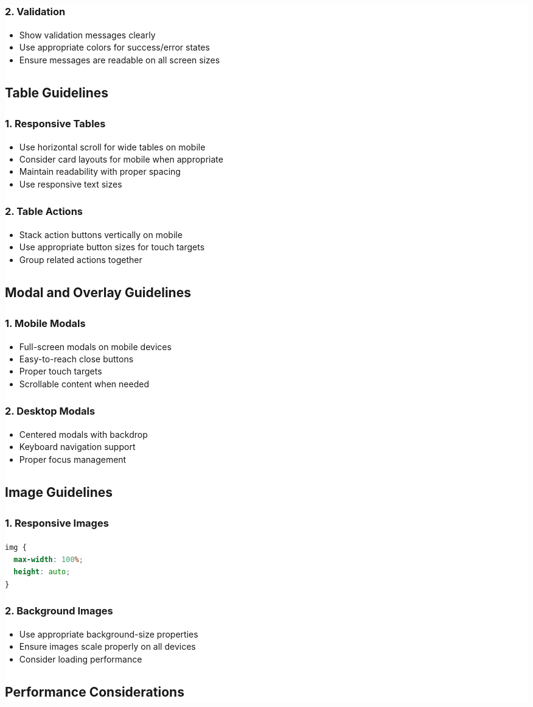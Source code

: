### 2. Validation
- Show validation messages clearly
- Use appropriate colors for success/error states
- Ensure messages are readable on all screen sizes

## Table Guidelines

### 1. Responsive Tables
- Use horizontal scroll for wide tables on mobile
- Consider card layouts for mobile when appropriate
- Maintain readability with proper spacing
- Use responsive text sizes

### 2. Table Actions
- Stack action buttons vertically on mobile
- Use appropriate button sizes for touch targets
- Group related actions together

## Modal and Overlay Guidelines

### 1. Mobile Modals
- Full-screen modals on mobile devices
- Easy-to-reach close buttons
- Proper touch targets
- Scrollable content when needed

### 2. Desktop Modals
- Centered modals with backdrop
- Keyboard navigation support
- Proper focus management

## Image Guidelines

### 1. Responsive Images
```css
img {
  max-width: 100%;
  height: auto;
}
```

### 2. Background Images
- Use appropriate background-size properties
- Ensure images scale properly on all devices
- Consider loading performance

## Performance Considerations
